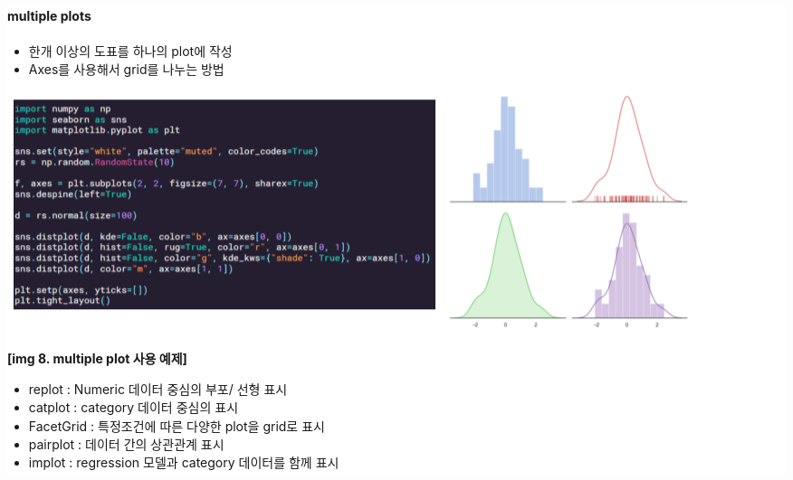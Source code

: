 #### multiple plots

- 한개 이상의 도표를 하나의 plot에 작성
- Axes를 사용해서 grid를 나누는 방법

![image-20210130151746857](DataVisualization.assets/image-20210130151746857.png)

**[img 8. multiple plot 사용 예제]**

- replot : Numeric 데이터 중심의 부포/ 선형 표시
- catplot : category 데이터 중심의 표시
- FacetGrid : 특정조건에 따른 다양한 plot을 grid로 표시
- pairplot : 데이터 간의 상관관계 표시
- implot : regression 모델과 category 데이터를 함께 표시
